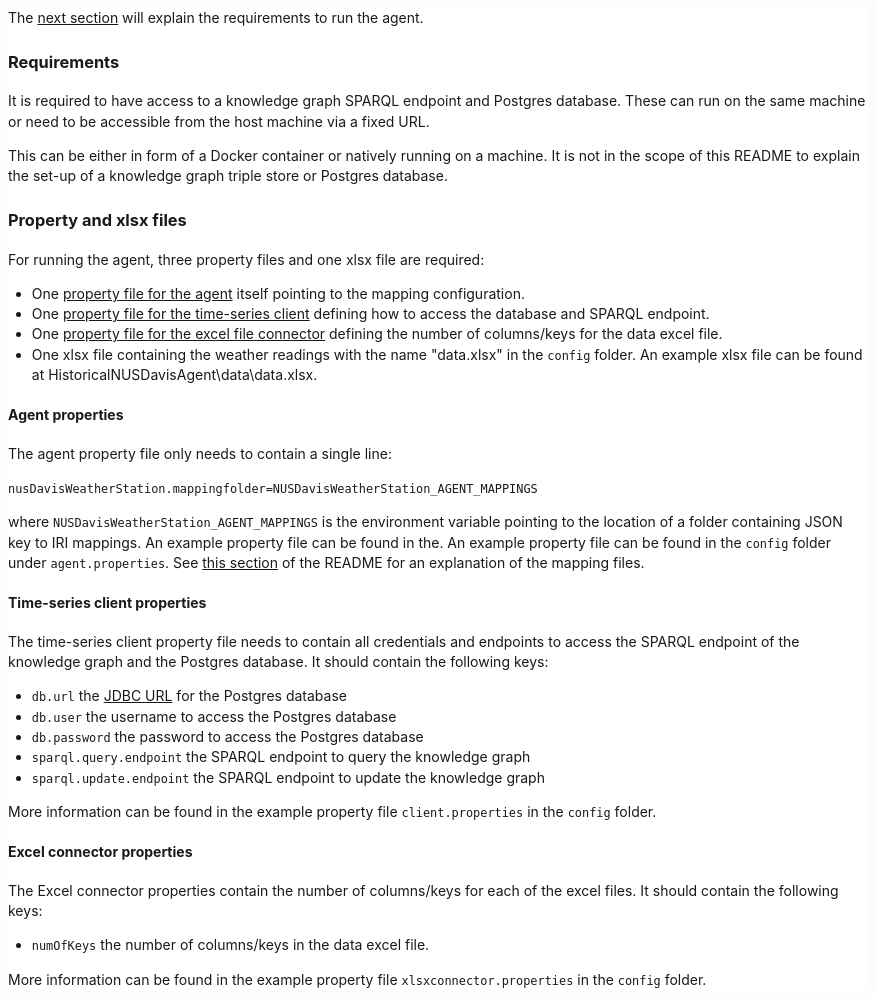 The [next section](#requirements) will explain the requirements to run the agent.

### Requirements
It is required to have access to a knowledge graph SPARQL endpoint and Postgres database. These can run on the same machine or need to be accessible from the host machine via a fixed URL.

This can be either in form of a Docker container or natively running on a machine. It is not in the scope of this README to explain the set-up of a knowledge graph triple store or Postgres database.

### Property and xlsx files
For running the agent, three property files and one xlsx file are required:
- One [property file for the agent](#agent-properties) itself pointing to the mapping configuration.
- One [property file for the time-series client](#time-series-client-properties) defining how to access the database and SPARQL endpoint.
- One [property file for the excel file connector](#excel-connector-properties) defining the number of columns/keys for the data excel file.
- One xlsx file containing the weather readings with the name "data.xlsx" in the `config` folder. An example xlsx file can be found at HistoricalNUSDavisAgent\data\data.xlsx.

#### Agent properties
The agent property file only needs to contain a single line:
```
nusDavisWeatherStation.mappingfolder=NUSDavisWeatherStation_AGENT_MAPPINGS
```
where `NUSDavisWeatherStation_AGENT_MAPPINGS` is the environment variable pointing to the location of a folder containing JSON key to IRI mappings. An example property file can be found in the. An example property file can be found in the `config` folder under 
`agent.properties`. See [this section](#mapping-files) of the README for an explanation of the mapping files.

#### Time-series client properties
The time-series client property file needs to contain all credentials and endpoints to access the SPARQL endpoint of the knowledge graph and the Postgres database. It should contain the following keys:
- `db.url` the [JDBC URL](https://www.postgresql.org/docs/7.4/jdbc-use.html) for the Postgres database
- `db.user` the username to access the Postgres database
- `db.password` the password to access the Postgres database
- `sparql.query.endpoint` the SPARQL endpoint to query the knowledge graph
- `sparql.update.endpoint` the SPARQL endpoint to update the knowledge graph

More information can be found in the example property file `client.properties` in the `config` folder.

#### Excel connector properties
The Excel connector properties contain the number of columns/keys for each of the excel files. It should contain the following keys:
- `numOfKeys` the number of columns/keys in the data excel file.

More information can be found in the example property file `xlsxconnector.properties` in the `config` folder.
